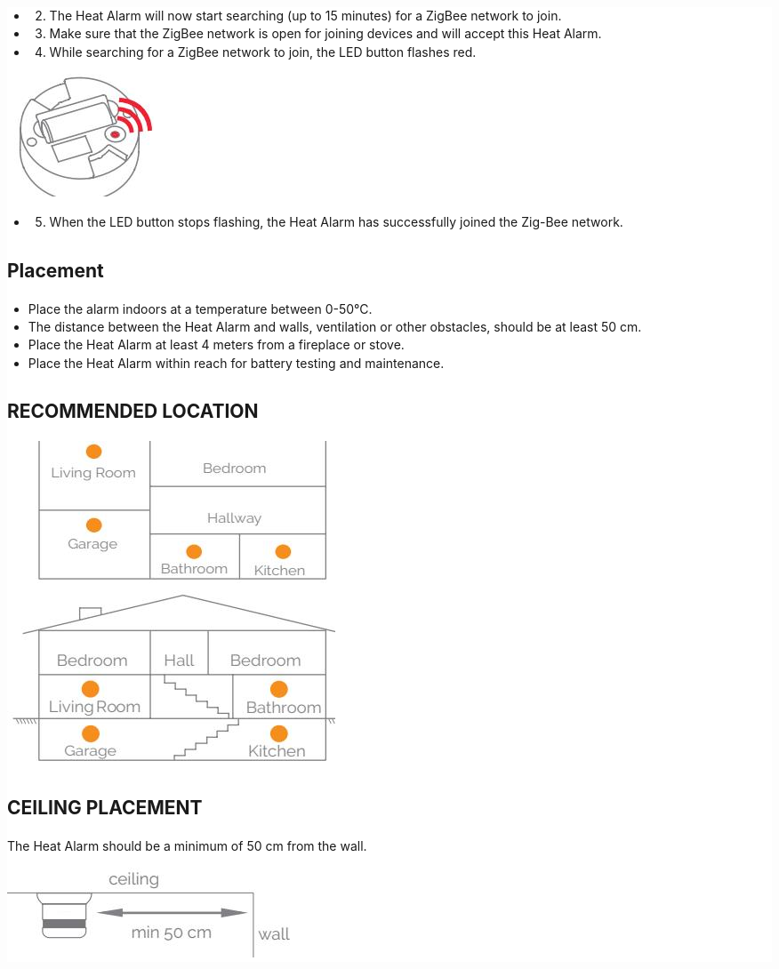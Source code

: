 - 2. The Heat Alarm will now start searching (up to 15 minutes) for a ZigBee network to join.
- 3. Make sure that the ZigBee network is open for joining devices and will accept this Heat Alarm.
- 4. While searching for a ZigBee network to join, the LED button flashes red.

![](_page_0_Picture_17.jpeg)

- 5. When the LED button stops flashing, the Heat Alarm has successfully joined the Zig-Bee network.
## **Placement**

- Place the alarm indoors at a temperature between 0-50°C.
- The distance between the Heat Alarm and walls, ventilation or other obstacles, should be at least 50 cm.
- Place the Heat Alarm at least 4 meters from a fireplace or stove.
- Place the Heat Alarm within reach for battery testing and maintenance.

## **RECOMMENDED LOCATION**

![](_page_0_Figure_25.jpeg)

## **CEILING PLACEMENT**

The Heat Alarm should be a minimum of 50 cm from the wall.

![](_page_0_Figure_28.jpeg)
